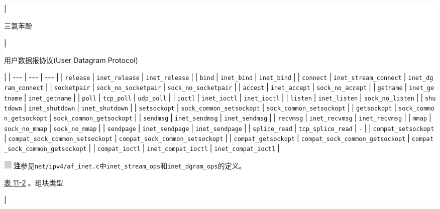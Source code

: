  | 

三氯苯酚

 | 

用户数据报协议(User Datagram Protocol)

 |
| --- | --- | --- |
| `release` | `inet_release` | `inet_release` |
| `bind` | `inet_bind` | `inet_bind` |
| `connect` | `inet_stream_connect` | `inet_dgram_connect` |
| `socketpair` | `sock_no_socketpair` | `sock_no_socketpair` |
| `accept` | `inet_accept` | `sock_no_accept` |
| `getname` | `inet_getname` | `inet_getname` |
| `poll` | `tcp_poll` | `udp_poll` |
| `ioctl` | `inet_ioctl` | `inet_ioctl` |
| `listen` | `inet_listen` | `sock_no_listen` |
| `shutdown` | `inet_shutdown` | `inet_shutdown` |
| `setsockopt` | `sock_common_setsockopt` | `sock_common_setsockopt` |
| `getsockopt` | `sock_common_getsockopt` | `sock_common_getsockopt` |
| `sendmsg` | `inet_sendmsg` | `inet_sendmsg` |
| `recvmsg` | `inet_recvmsg` | `inet_recvmsg` |
| `mmap` | `sock_no_mmap` | `sock_no_mmap` |
| `sendpage` | `inet_sendpage` | `inet_sendpage` |
| `splice_read` | `tcp_splice_read` | `-` |
| `compat_setsockopt` | `compat_sock_common_setsockopt` | `compat_sock_common_setsockopt` |
| `compat_getsockopt` | `compat_sock_common_getsockopt` | `compat_sock_common_getsockopt` |
| `compat_ioctl` | `inet_compat_ioctl` | `inet_compat_ioctl` |

![image](img/sq.jpg) **注**参见`net/ipv4/af_inet.c`中`inet_stream_ops`和`inet_dgram_ops`的定义。

[表 11-2](#_Tab2) 。组块类型

| 
